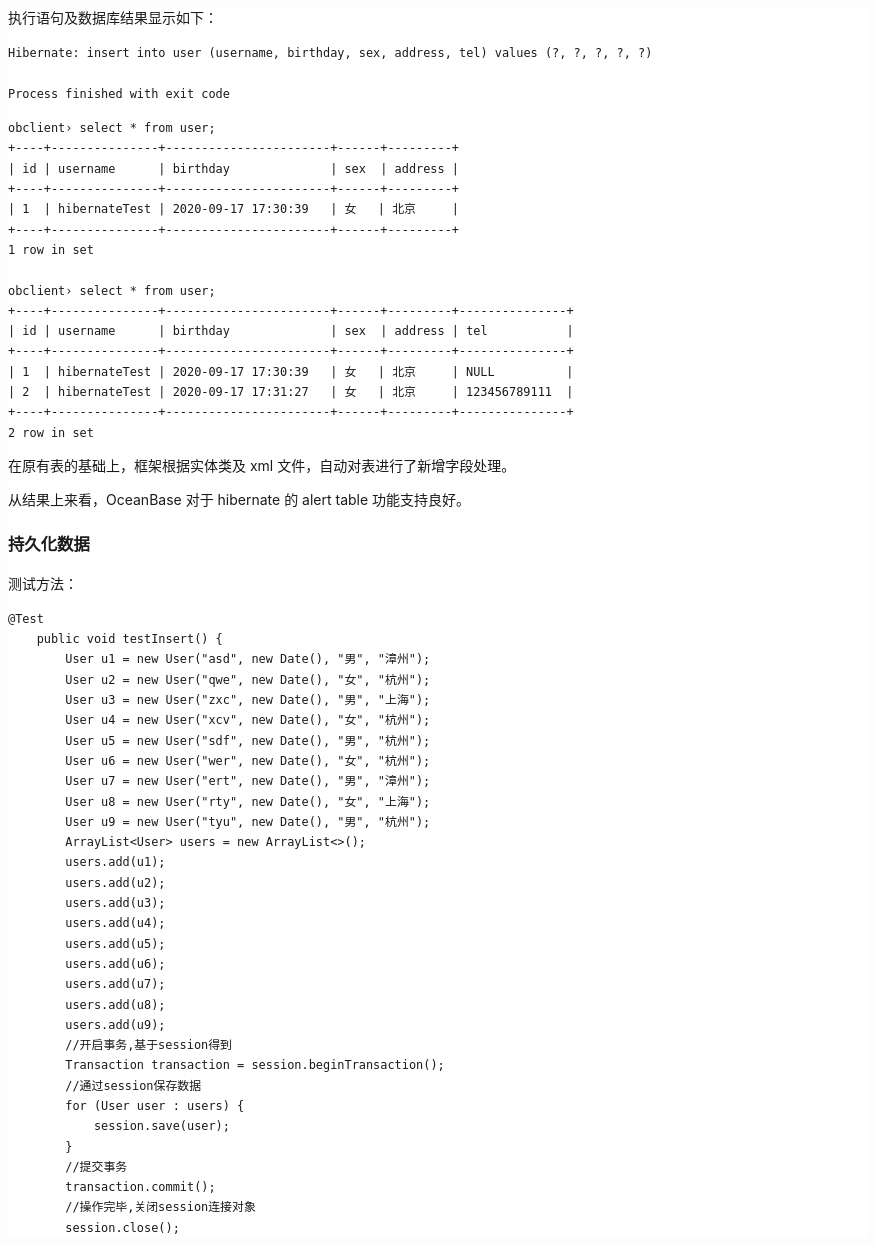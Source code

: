 执行语句及数据库结果显示如下：

```shell
Hibernate: insert into user (username, birthday, sex, address, tel) values (?, ?, ?, ?, ?)

Process finished with exit code
```

```shell
obclient› select * from user;
+----+---------------+-----------------------+------+---------+
| id | username      | birthday              | sex  | address |
+----+---------------+-----------------------+------+---------+
| 1  | hibernateTest | 2020-09-17 17:30:39   | 女   | 北京     |
+----+---------------+-----------------------+------+---------+
1 row in set

obclient› select * from user;
+----+---------------+-----------------------+------+---------+---------------+
| id | username      | birthday              | sex  | address | tel           |
+----+---------------+-----------------------+------+---------+---------------+
| 1  | hibernateTest | 2020-09-17 17:30:39   | 女   | 北京     | NULL          |
| 2  | hibernateTest | 2020-09-17 17:31:27   | 女   | 北京     | 123456789111  |
+----+---------------+-----------------------+------+---------+---------------+
2 row in set
```

在原有表的基础上，框架根据实体类及 xml 文件，自动对表进行了新增字段处理。

从结果上来看，OceanBase 对于 hibernate 的 alert table 功能支持良好。

### 持久化数据

测试方法：

```unknow
@Test
    public void testInsert() {
        User u1 = new User("asd", new Date(), "男", "漳州");
        User u2 = new User("qwe", new Date(), "女", "杭州");
        User u3 = new User("zxc", new Date(), "男", "上海");
        User u4 = new User("xcv", new Date(), "女", "杭州");
        User u5 = new User("sdf", new Date(), "男", "杭州");
        User u6 = new User("wer", new Date(), "女", "杭州");
        User u7 = new User("ert", new Date(), "男", "漳州");
        User u8 = new User("rty", new Date(), "女", "上海");
        User u9 = new User("tyu", new Date(), "男", "杭州");
        ArrayList<User> users = new ArrayList<>();
        users.add(u1);
        users.add(u2);
        users.add(u3);
        users.add(u4);
        users.add(u5);
        users.add(u6);
        users.add(u7);
        users.add(u8);
        users.add(u9);
        //开启事务,基于session得到
        Transaction transaction = session.beginTransaction();
        //通过session保存数据
        for (User user : users) {
            session.save(user);
        }
        //提交事务
        transaction.commit();
        //操作完毕,关闭session连接对象
        session.close();
```
